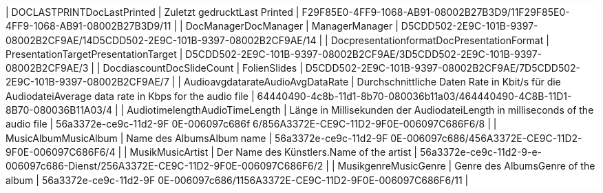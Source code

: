 | <span data-ttu-id="d3cc5-420">DOCLASTPRINT</span><span class="sxs-lookup"><span data-stu-id="d3cc5-420">DocLastPrinted</span></span>               | <span data-ttu-id="d3cc5-421">Zuletzt gedruckt</span><span class="sxs-lookup"><span data-stu-id="d3cc5-421">Last Printed</span></span>                                                                                                            | <span data-ttu-id="d3cc5-422">F29F85E0-4FF9-1068-AB91-08002B27B3D9/11</span><span class="sxs-lookup"><span data-stu-id="d3cc5-422">F29F85E0-4FF9-1068-AB91-08002B27B3D9/11</span></span>                           |
| <span data-ttu-id="d3cc5-423">DocManager</span><span class="sxs-lookup"><span data-stu-id="d3cc5-423">DocManager</span></span>                   | <span data-ttu-id="d3cc5-424">Manager</span><span class="sxs-lookup"><span data-stu-id="d3cc5-424">Manager</span></span>                                                                                                                 | <span data-ttu-id="d3cc5-425">D5CDD502-2E9C-101B-9397-08002B2CF9AE/14</span><span class="sxs-lookup"><span data-stu-id="d3cc5-425">D5CDD502-2E9C-101B-9397-08002B2CF9AE/14</span></span>                           |
| <span data-ttu-id="d3cc5-426">Docpresentationformat</span><span class="sxs-lookup"><span data-stu-id="d3cc5-426">DocPresentationFormat</span></span>        | <span data-ttu-id="d3cc5-427">PresentationTarget</span><span class="sxs-lookup"><span data-stu-id="d3cc5-427">PresentationTarget</span></span>                                                                                                      | <span data-ttu-id="d3cc5-428">D5CDD502-2E9C-101B-9397-08002B2CF9AE/3</span><span class="sxs-lookup"><span data-stu-id="d3cc5-428">D5CDD502-2E9C-101B-9397-08002B2CF9AE/3</span></span>                            |
| <span data-ttu-id="d3cc5-429">Docdiascount</span><span class="sxs-lookup"><span data-stu-id="d3cc5-429">DocSlideCount</span></span>                | <span data-ttu-id="d3cc5-430">Folien</span><span class="sxs-lookup"><span data-stu-id="d3cc5-430">Slides</span></span>                                                                                                                  | <span data-ttu-id="d3cc5-431">D5CDD502-2E9C-101B-9397-08002B2CF9AE/7</span><span class="sxs-lookup"><span data-stu-id="d3cc5-431">D5CDD502-2E9C-101B-9397-08002B2CF9AE/7</span></span>                            |
| <span data-ttu-id="d3cc5-432">Audioavgdatarate</span><span class="sxs-lookup"><span data-stu-id="d3cc5-432">AudioAvgDataRate</span></span>             | <span data-ttu-id="d3cc5-433">Durchschnittliche Daten Rate in Kbit/s für die Audiodatei</span><span class="sxs-lookup"><span data-stu-id="d3cc5-433">Average data rate in Kbps for the audio file</span></span>                                                                            | <span data-ttu-id="d3cc5-434">64440490-4c8b-11d1-8b70-080036b11a03/4</span><span class="sxs-lookup"><span data-stu-id="d3cc5-434">64440490-4C8B-11D1-8B70-080036B11A03/4</span></span>                            |
| <span data-ttu-id="d3cc5-435">Audiotimelength</span><span class="sxs-lookup"><span data-stu-id="d3cc5-435">AudioTimeLength</span></span>              | <span data-ttu-id="d3cc5-436">Länge in Millisekunden der Audiodatei</span><span class="sxs-lookup"><span data-stu-id="d3cc5-436">Length in milliseconds of the audio file</span></span>                                                                                | <span data-ttu-id="d3cc5-437">56a3372e-ce9c-11d2-9F 0E-006097c686f 6/8</span><span class="sxs-lookup"><span data-stu-id="d3cc5-437">56A3372E-CE9C-11D2-9F0E-006097C686F6/8</span></span>                            |
| <span data-ttu-id="d3cc5-438">MusicAlbum</span><span class="sxs-lookup"><span data-stu-id="d3cc5-438">MusicAlbum</span></span>                   | <span data-ttu-id="d3cc5-439">Name des Albums</span><span class="sxs-lookup"><span data-stu-id="d3cc5-439">Album name</span></span>                                                                                                              | <span data-ttu-id="d3cc5-440">56a3372e-ce9c-11d2-9F 0E-006097c686/4</span><span class="sxs-lookup"><span data-stu-id="d3cc5-440">56A3372E-CE9C-11D2-9F0E-006097C686F6/4</span></span>                            |
| <span data-ttu-id="d3cc5-441">Musik</span><span class="sxs-lookup"><span data-stu-id="d3cc5-441">MusicArtist</span></span>                  | <span data-ttu-id="d3cc5-442">Der Name des Künstlers.</span><span class="sxs-lookup"><span data-stu-id="d3cc5-442">Name of the artist</span></span>                                                                                                      | <span data-ttu-id="d3cc5-443">56a3372e-ce9c-11d2-9-e-006097c686-Dienst/2</span><span class="sxs-lookup"><span data-stu-id="d3cc5-443">56A3372E-CE9C-11D2-9F0E-006097C686F6/2</span></span>                            |
| <span data-ttu-id="d3cc5-444">Musikgenre</span><span class="sxs-lookup"><span data-stu-id="d3cc5-444">MusicGenre</span></span>                   | <span data-ttu-id="d3cc5-445">Genre des Albums</span><span class="sxs-lookup"><span data-stu-id="d3cc5-445">Genre of the album</span></span>                                                                                                      | <span data-ttu-id="d3cc5-446">56a3372e-ce9c-11d2-9F 0E-006097c686/11</span><span class="sxs-lookup"><span data-stu-id="d3cc5-446">56A3372E-CE9C-11D2-9F0E-006097C686F6/11</span></span>                           |